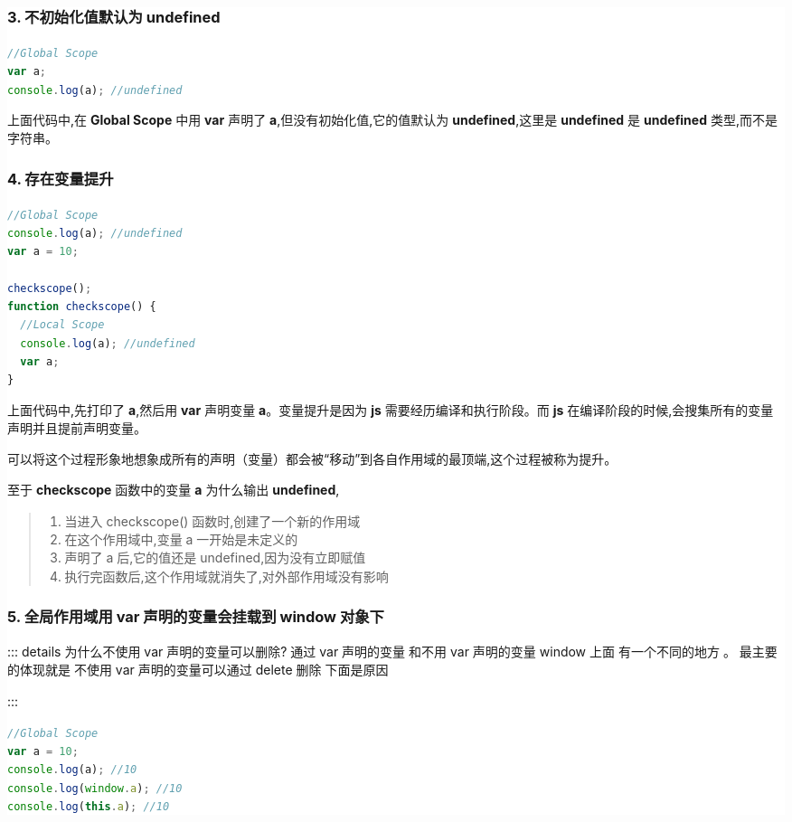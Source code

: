 ### 3. 不初始化值默认为 **undefined**

```js
//Global Scope
var a;
console.log(a); //undefined
```

上面代码中,在 **Global Scope** 中用 **var** 声明了 **a**,但没有初始化值,它的值默认为 **undefined**,这里是 **undefined** 是 **undefined** 类型,而不是字符串。

### 4. 存在变量提升

```js
//Global Scope
console.log(a); //undefined
var a = 10;

checkscope();
function checkscope() {
  //Local Scope
  console.log(a); //undefined
  var a;
}
```

上面代码中,先打印了 **a**,然后用 **var** 声明变量 **a**。变量提升是因为 **js** 需要经历编译和执行阶段。而 **js** 在编译阶段的时候,会搜集所有的变量声明并且提前声明变量。

可以将这个过程形象地想象成所有的声明（变量）都会被“移动”到各自作用域的最顶端,这个过程被称为提升。

至于 **checkscope** 函数中的变量 **a** 为什么输出 **undefined**,

> 1. 当进入 checkscope() 函数时,创建了一个新的作用域
> 2. 在这个作用域中,变量 a 一开始是未定义的
> 3. 声明了 a 后,它的值还是 undefined,因为没有立即赋值
> 4. 执行完函数后,这个作用域就消失了,对外部作用域没有影响

### 5. 全局作用域用 **var** 声明的变量会挂载到 **window** 对象下

::: details 为什么不使用 var 声明的变量可以删除?
通过 var 声明的变量 和不用 var 声明的变量 window 上面 有一个不同的地方 。
最主要的体现就是 不使用 var 声明的变量可以通过 delete 删除
<PicViewer title="var 声明变量 的删除" src="/assets/js/variable-0.jpg" alt=""/>
下面是原因
<PicViewer title="var 声明变量 的不同之处" src="/assets/js/variable-1.jpg" alt=""/>

:::

```js
//Global Scope
var a = 10;
console.log(a); //10
console.log(window.a); //10
console.log(this.a); //10
```
